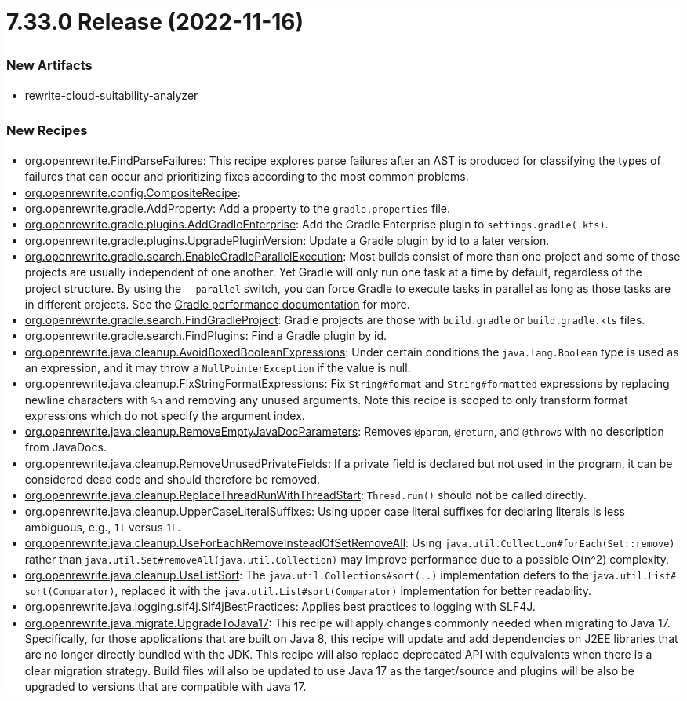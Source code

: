 # 7.33.0 Release (2022-11-16)

### New Artifacts

* rewrite-cloud-suitability-analyzer

### New Recipes

* [org.openrewrite.FindParseFailures](../../../recipes/findparsefailures): This recipe explores parse failures after an AST is produced for classifying the types of failures that can occur and prioritizing fixes according to the most common problems.
* [org.openrewrite.config.CompositeRecipe](../../../recipes/config/compositerecipe):
* [org.openrewrite.gradle.AddProperty](../../../recipes/gradle/addproperty): Add a property to the `gradle.properties` file.
* [org.openrewrite.gradle.plugins.AddGradleEnterprise](../../../recipes/gradle/plugins/addgradleenterprise): Add the Gradle Enterprise plugin to `settings.gradle(.kts)`.
* [org.openrewrite.gradle.plugins.UpgradePluginVersion](../../../recipes/gradle/plugins/upgradepluginversion): Update a Gradle plugin by id to a later version.
* [org.openrewrite.gradle.search.EnableGradleParallelExecution](../../../recipes/gradle/search/enablegradleparallelexecution): Most builds consist of more than one project and some of those projects are usually independent of one another. Yet Gradle will only run one task at a time by default, regardless of the project structure. By using the `--parallel` switch, you can force Gradle to execute tasks in parallel as long as those tasks are in different projects. See the [Gradle performance documentation](https://docs.gradle.org/current/userguide/performance.html#parallel\_execution) for more.
* [org.openrewrite.gradle.search.FindGradleProject](../../../recipes/gradle/search/findgradleproject): Gradle projects are those with `build.gradle` or `build.gradle.kts` files.
* [org.openrewrite.gradle.search.FindPlugins](../../../recipes/gradle/search/findplugins): Find a Gradle plugin by id.
* [org.openrewrite.java.cleanup.AvoidBoxedBooleanExpressions](../../../recipes/java/cleanup/avoidboxedbooleanexpressions): Under certain conditions the `java.lang.Boolean` type is used as an expression, and it may throw a `NullPointerException` if the value is null.
* [org.openrewrite.java.cleanup.FixStringFormatExpressions](../../../recipes/java/cleanup/fixstringformatexpressions): Fix `String#format` and `String#formatted` expressions by replacing  newline characters with `%n` and removing any unused arguments. Note this recipe is scoped to only transform format expressions which do not specify the argument index.
* [org.openrewrite.java.cleanup.RemoveEmptyJavaDocParameters](../../../recipes/java/cleanup/removeemptyjavadocparameters): Removes `@param`, `@return`, and `@throws` with no description from JavaDocs.
* [org.openrewrite.java.cleanup.RemoveUnusedPrivateFields](../../../recipes/java/cleanup/removeunusedprivatefields): If a private field is declared but not used in the program, it can be considered dead code and should therefore be removed.
* [org.openrewrite.java.cleanup.ReplaceThreadRunWithThreadStart](../../../recipes/java/cleanup/replacethreadrunwiththreadstart): `Thread.run()` should not be called directly.
* [org.openrewrite.java.cleanup.UpperCaseLiteralSuffixes](../../../recipes/java/cleanup/uppercaseliteralsuffixes): Using upper case literal suffixes for declaring literals is less ambiguous, e.g., `1l` versus `1L`.
* [org.openrewrite.java.cleanup.UseForEachRemoveInsteadOfSetRemoveAll](../../../recipes/java/cleanup/useforeachremoveinsteadofsetremoveall): Using `java.util.Collection#forEach(Set::remove)` rather than `java.util.Set#removeAll(java.util.Collection)` may improve performance due to a possible O(n^2) complexity.
* [org.openrewrite.java.cleanup.UseListSort](../../../recipes/java/cleanup/uselistsort): The `java.util.Collections#sort(..)` implementation defers to the `java.util.List#sort(Comparator)`, replaced it with the `java.util.List#sort(Comparator)` implementation for better readability.
* [org.openrewrite.java.logging.slf4j.Slf4jBestPractices](../../../recipes/java/logging/slf4j/slf4jbestpractices): Applies best practices to logging with SLF4J.
* [org.openrewrite.java.migrate.UpgradeToJava17](../../../recipes/java/migrate/upgradetojava17): This recipe will apply changes commonly needed when migrating to Java 17. Specifically, for those applications that are built on Java 8, this recipe will update and add dependencies on J2EE libraries that are no longer directly bundled with the JDK. This recipe will also replace deprecated API with equivalents when there is a clear migration strategy. Build files will also be updated to use Java 17 as the target/source and plugins will be also be upgraded to versions that are compatible with Java 17.